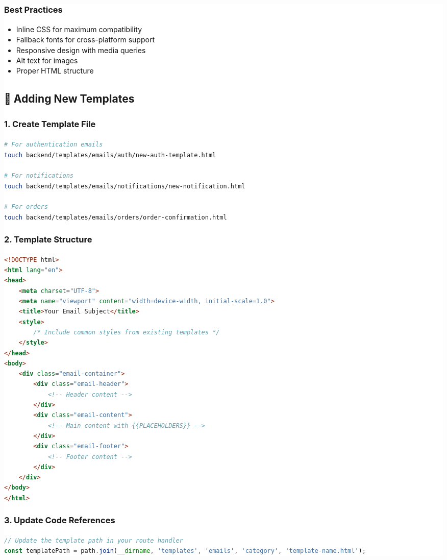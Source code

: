 ### **Best Practices**
- Inline CSS for maximum compatibility
- Fallback fonts for cross-platform support
- Responsive design with media queries
- Alt text for images
- Proper HTML structure

## 🚀 Adding New Templates

### **1. Create Template File**
```bash
# For authentication emails
touch backend/templates/emails/auth/new-auth-template.html

# For notifications
touch backend/templates/emails/notifications/new-notification.html

# For orders
touch backend/templates/emails/orders/order-confirmation.html
```

### **2. Template Structure**
```html
<!DOCTYPE html>
<html lang="en">
<head>
    <meta charset="UTF-8">
    <meta name="viewport" content="width=device-width, initial-scale=1.0">
    <title>Your Email Subject</title>
    <style>
        /* Include common styles from existing templates */
    </style>
</head>
<body>
    <div class="email-container">
        <div class="email-header">
            <!-- Header content -->
        </div>
        <div class="email-content">
            <!-- Main content with {{PLACEHOLDERS}} -->
        </div>
        <div class="email-footer">
            <!-- Footer content -->
        </div>
    </div>
</body>
</html>
```

### **3. Update Code References**
```javascript
// Update the template path in your route handler
const templatePath = path.join(__dirname, 'templates', 'emails', 'category', 'template-name.html');
```
